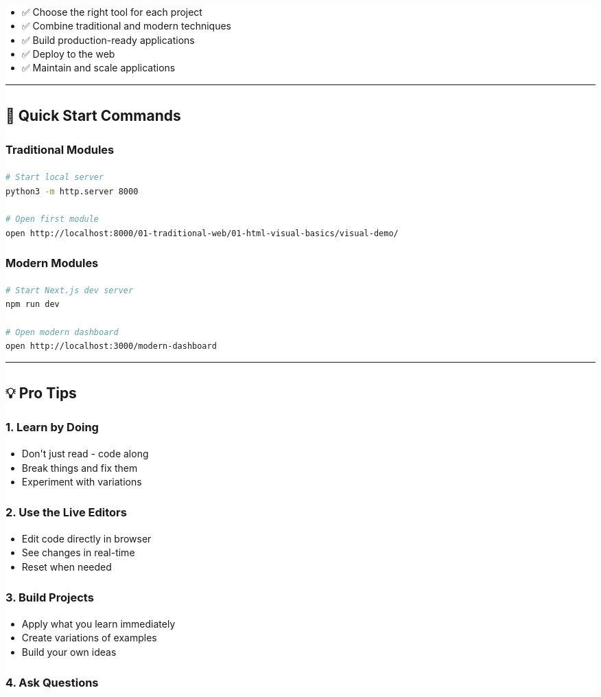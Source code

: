 - ✅ Choose the right tool for each project
- ✅ Combine traditional and modern techniques
- ✅ Build production-ready applications
- ✅ Deploy to the web
- ✅ Maintain and scale applications

---

## 🚀 Quick Start Commands

### Traditional Modules

```bash
# Start local server
python3 -m http.server 8000

# Open first module
open http://localhost:8000/01-traditional-web/01-html-visual-basics/visual-demo/
```

### Modern Modules

```bash
# Start Next.js dev server
npm run dev

# Open modern dashboard
open http://localhost:3000/modern-dashboard
```

---

## 💡 Pro Tips

### 1. Learn by Doing

- Don't just read - code along
- Break things and fix them
- Experiment with variations

### 2. Use the Live Editors

- Edit code directly in browser
- See changes in real-time
- Reset when needed

### 3. Build Projects

- Apply what you learn immediately
- Create variations of examples
- Build your own ideas

### 4. Ask Questions
